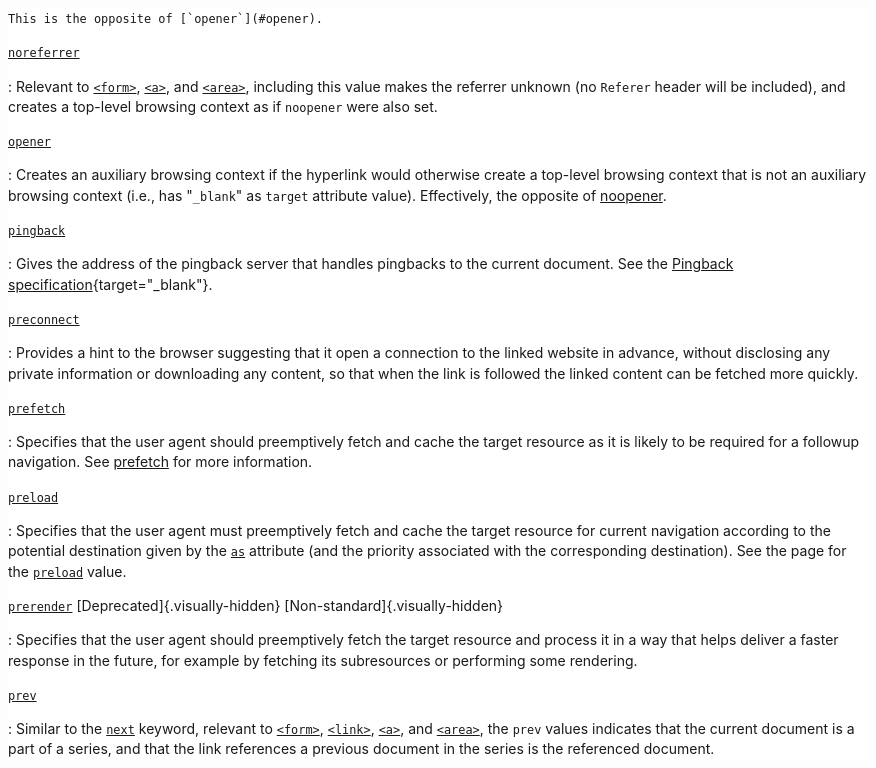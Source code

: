     This is the opposite of [`opener`](#opener).

[`noreferrer`](#noreferrer)

:   Relevant to [`<form>`](../element/form), [`<a>`](../element/a), and
    [`<area>`](../element/area), including this value makes the referrer
    unknown (no `Referer` header will be included), and creates a
    top-level browsing context as if `noopener` were also set.

[`opener`](#opener)

:   Creates an auxiliary browsing context if the hyperlink would
    otherwise create a top-level browsing context that is not an
    auxiliary browsing context (i.e., has \"`_blank`\" as `target`
    attribute value). Effectively, the opposite of
    [noopener](#noopener).

[`pingback`](#pingback)

:   Gives the address of the pingback server that handles pingbacks to
    the current document. See the [Pingback
    specification](https://www.hixie.ch/specs/pingback/pingback){target="_blank"}.

[`preconnect`](#preconnect)

:   Provides a hint to the browser suggesting that it open a connection
    to the linked website in advance, without disclosing any private
    information or downloading any content, so that when the link is
    followed the linked content can be fetched more quickly.

[`prefetch`](#prefetch)

:   Specifies that the user agent should preemptively fetch and cache
    the target resource as it is likely to be required for a followup
    navigation. See
    [prefetch](https://developer.mozilla.org/en-US/docs/Glossary/Prefetch)
    for more information.

[`preload`](#preload)

:   Specifies that the user agent must preemptively fetch and cache the
    target resource for current navigation according to the potential
    destination given by the [`as`](../element/link#as) attribute (and
    the priority associated with the corresponding destination). See the
    page for the [`preload`](rel/preload) value.

[`prerender`](#prerender) [Deprecated]{.visually-hidden} [Non-standard]{.visually-hidden}

:   Specifies that the user agent should preemptively fetch the target
    resource and process it in a way that helps deliver a faster
    response in the future, for example by fetching its subresources or
    performing some rendering.

[`prev`](#prev)

:   Similar to the [`next`](#next) keyword, relevant to
    [`<form>`](../element/form), [`<link>`](../element/link),
    [`<a>`](../element/a), and [`<area>`](../element/area), the `prev`
    values indicates that the current document is a part of a series,
    and that the link references a previous document in the series is
    the referenced document.
